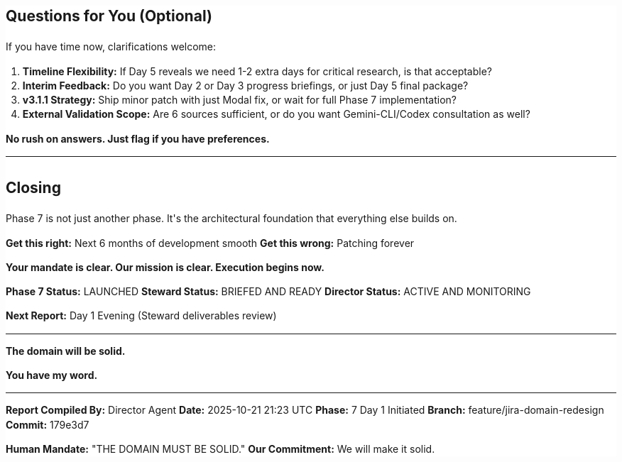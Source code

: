 
## Questions for You (Optional)

If you have time now, clarifications welcome:

1. **Timeline Flexibility:** If Day 5 reveals we need 1-2 extra days for critical research, is that acceptable?
2. **Interim Feedback:** Do you want Day 2 or Day 3 progress briefings, or just Day 5 final package?
3. **v3.1.1 Strategy:** Ship minor patch with just Modal fix, or wait for full Phase 7 implementation?
4. **External Validation Scope:** Are 6 sources sufficient, or do you want Gemini-CLI/Codex consultation as well?

**No rush on answers. Just flag if you have preferences.**

---

## Closing

Phase 7 is not just another phase. It's the architectural foundation that everything else builds on.

**Get this right:** Next 6 months of development smooth
**Get this wrong:** Patching forever

**Your mandate is clear. Our mission is clear. Execution begins now.**

**Phase 7 Status:** LAUNCHED
**Steward Status:** BRIEFED AND READY
**Director Status:** ACTIVE AND MONITORING

**Next Report:** Day 1 Evening (Steward deliverables review)

---

**The domain will be solid.**

**You have my word.**

---

**Report Compiled By:** Director Agent
**Date:** 2025-10-21 21:23 UTC
**Phase:** 7 Day 1 Initiated
**Branch:** feature/jira-domain-redesign
**Commit:** 179e3d7

**Human Mandate:** "THE DOMAIN MUST BE SOLID."
**Our Commitment:** We will make it solid.
